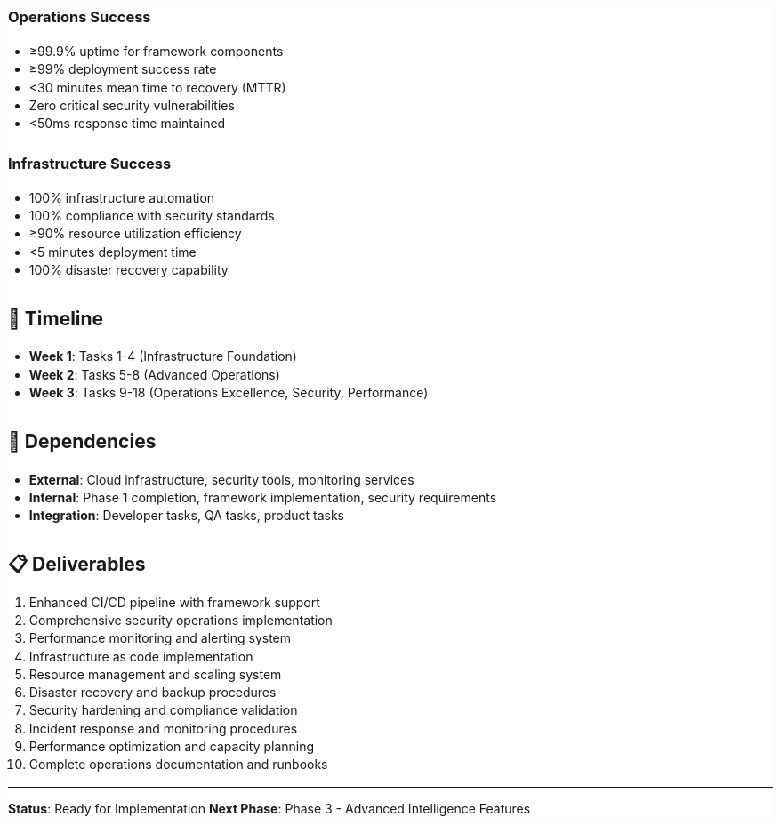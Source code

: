 ### **Operations Success**
- ≥99.9% uptime for framework components
- ≥99% deployment success rate
- <30 minutes mean time to recovery (MTTR)
- Zero critical security vulnerabilities
- <50ms response time maintained

### **Infrastructure Success**
- 100% infrastructure automation
- 100% compliance with security standards
- ≥90% resource utilization efficiency
- <5 minutes deployment time
- 100% disaster recovery capability

## 📅 **Timeline**

- **Week 1**: Tasks 1-4 (Infrastructure Foundation)
- **Week 2**: Tasks 5-8 (Advanced Operations)
- **Week 3**: Tasks 9-18 (Operations Excellence, Security, Performance)

## 🔗 **Dependencies**

- **External**: Cloud infrastructure, security tools, monitoring services
- **Internal**: Phase 1 completion, framework implementation, security requirements
- **Integration**: Developer tasks, QA tasks, product tasks

## 📋 **Deliverables**

1. Enhanced CI/CD pipeline with framework support
2. Comprehensive security operations implementation
3. Performance monitoring and alerting system
4. Infrastructure as code implementation
5. Resource management and scaling system
6. Disaster recovery and backup procedures
7. Security hardening and compliance validation
8. Incident response and monitoring procedures
9. Performance optimization and capacity planning
10. Complete operations documentation and runbooks

---

**Status**: Ready for Implementation
**Next Phase**: Phase 3 - Advanced Intelligence Features
